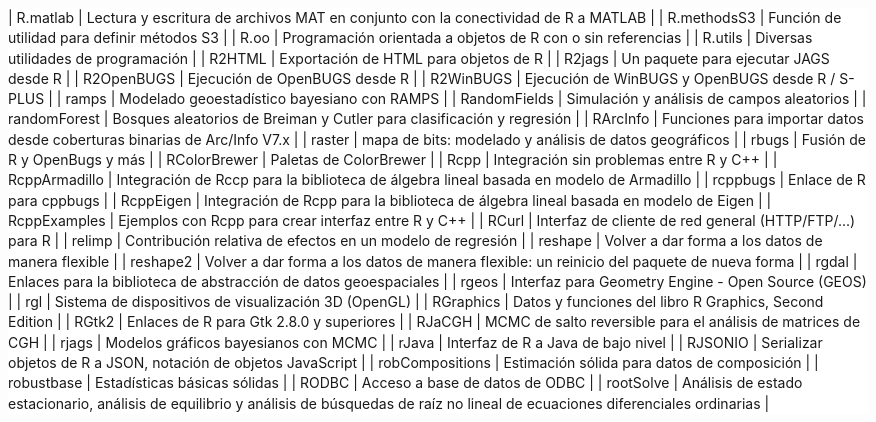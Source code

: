 | R.matlab | Lectura y escritura de archivos MAT en conjunto con la conectividad de R a MATLAB |
| R.methodsS3 | Función de utilidad para definir métodos S3 |
| R.oo | Programación orientada a objetos de R con o sin referencias |
| R.utils | Diversas utilidades de programación |
| R2HTML | Exportación de HTML para objetos de R |
| R2jags | Un paquete para ejecutar JAGS desde R |
| R2OpenBUGS | Ejecución de OpenBUGS desde R |
| R2WinBUGS | Ejecución de WinBUGS y OpenBUGS desde R / S-PLUS |
| ramps | Modelado geoestadístico bayesiano con RAMPS |
| RandomFields | Simulación y análisis de campos aleatorios |
| randomForest | Bosques aleatorios de Breiman y Cutler para clasificación y regresión |
| RArcInfo | Funciones para importar datos desde coberturas binarias de Arc/Info V7.x |
| raster | mapa de bits: modelado y análisis de datos geográficos |
| rbugs | Fusión de R y OpenBugs y más |
| RColorBrewer | Paletas de ColorBrewer |
| Rcpp | Integración sin problemas entre R y C++ |
| RcppArmadillo | Integración de Rccp para la biblioteca de álgebra lineal basada en modelo de Armadillo |
| rcppbugs | Enlace de R para cppbugs |
| RcppEigen | Integración de Rcpp para la biblioteca de álgebra lineal basada en modelo de Eigen |
| RcppExamples | Ejemplos con Rcpp para crear interfaz entre R y C++ |
| RCurl | Interfaz de cliente de red general \(HTTP/FTP/...\) para R |
| relimp | Contribución relativa de efectos en un modelo de regresión |
| reshape | Volver a dar forma a los datos de manera flexible |
| reshape2 | Volver a dar forma a los datos de manera flexible: un reinicio del paquete de nueva forma |
| rgdal | Enlaces para la biblioteca de abstracción de datos geoespaciales |
| rgeos | Interfaz para Geometry Engine - Open Source \(GEOS\) |
| rgl | Sistema de dispositivos de visualización 3D \(OpenGL\) |
| RGraphics | Datos y funciones del libro R Graphics, Second Edition |
| RGtk2 | Enlaces de R para Gtk 2.8.0 y superiores |
| RJaCGH | MCMC de salto reversible para el análisis de matrices de CGH |
| rjags | Modelos gráficos bayesianos con MCMC |
| rJava | Interfaz de R a Java de bajo nivel |
| RJSONIO | Serializar objetos de R a JSON, notación de objetos JavaScript |
| robCompositions | Estimación sólida para datos de composición |
| robustbase | Estadísticas básicas sólidas |
| RODBC | Acceso a base de datos de ODBC |
| rootSolve | Análisis de estado estacionario, análisis de equilibrio y análisis de búsquedas de raíz no lineal de ecuaciones diferenciales ordinarias |